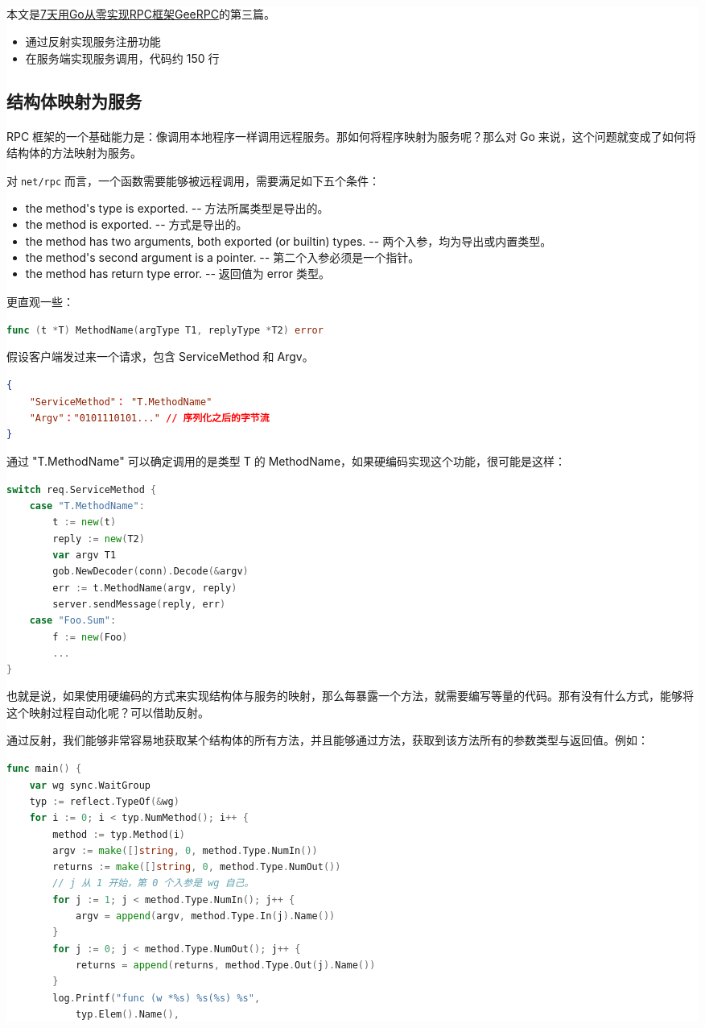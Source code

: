 本文是[7天用Go从零实现RPC框架GeeRPC](https://geektutu.com/post/geerpc.html)的第三篇。

- 通过反射实现服务注册功能
- 在服务端实现服务调用，代码约 150 行

## 结构体映射为服务

RPC 框架的一个基础能力是：像调用本地程序一样调用远程服务。那如何将程序映射为服务呢？那么对 Go 来说，这个问题就变成了如何将结构体的方法映射为服务。

对 `net/rpc` 而言，一个函数需要能够被远程调用，需要满足如下五个条件：

- the method's type is exported. -- 方法所属类型是导出的。
- the method is exported. -- 方式是导出的。
- the method has two arguments, both exported (or builtin) types. -- 两个入参，均为导出或内置类型。
- the method's second argument is a pointer. -- 第二个入参必须是一个指针。
- the method has return type error. -- 返回值为 error 类型。

更直观一些：

```go
func (t *T) MethodName(argType T1, replyType *T2) error
```

假设客户端发过来一个请求，包含 ServiceMethod 和 Argv。

```json
{
    "ServiceMethod"： "T.MethodName"
    "Argv"："0101110101..." // 序列化之后的字节流
}
```

通过 "T.MethodName" 可以确定调用的是类型 T 的 MethodName，如果硬编码实现这个功能，很可能是这样：

```go
switch req.ServiceMethod {
    case "T.MethodName":
        t := new(t)
        reply := new(T2)
        var argv T1
        gob.NewDecoder(conn).Decode(&argv)
        err := t.MethodName(argv, reply)
        server.sendMessage(reply, err)
    case "Foo.Sum":
        f := new(Foo)
        ...
}
```

也就是说，如果使用硬编码的方式来实现结构体与服务的映射，那么每暴露一个方法，就需要编写等量的代码。那有没有什么方式，能够将这个映射过程自动化呢？可以借助反射。

通过反射，我们能够非常容易地获取某个结构体的所有方法，并且能够通过方法，获取到该方法所有的参数类型与返回值。例如：

```go
func main() {
	var wg sync.WaitGroup
	typ := reflect.TypeOf(&wg)
	for i := 0; i < typ.NumMethod(); i++ {
		method := typ.Method(i)
		argv := make([]string, 0, method.Type.NumIn())
		returns := make([]string, 0, method.Type.NumOut())
		// j 从 1 开始，第 0 个入参是 wg 自己。
		for j := 1; j < method.Type.NumIn(); j++ {
			argv = append(argv, method.Type.In(j).Name())
		}
		for j := 0; j < method.Type.NumOut(); j++ {
			returns = append(returns, method.Type.Out(j).Name())
		}
		log.Printf("func (w *%s) %s(%s) %s",
			typ.Elem().Name(),
```